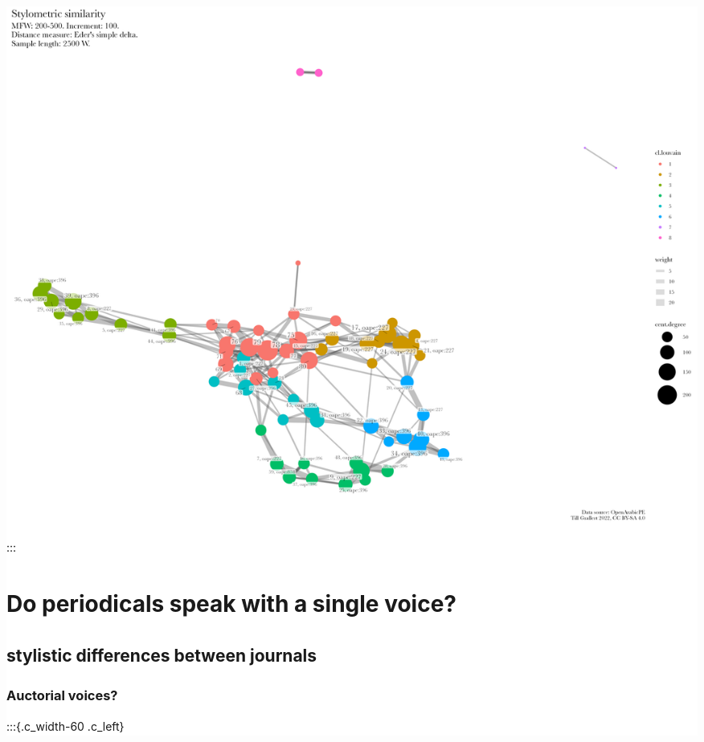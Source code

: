 ![Anonmyous sections and editors, coloured by community](../../assets/OpenArabicPE/stylometry/stylo_network-sections-editors_lughat-size_degree-colour_louvain.png)

:::

# Do periodicals speak with a single voice?
## stylistic differences between journals
### Auctorial voices?

:::{.c_width-60 .c_left}
